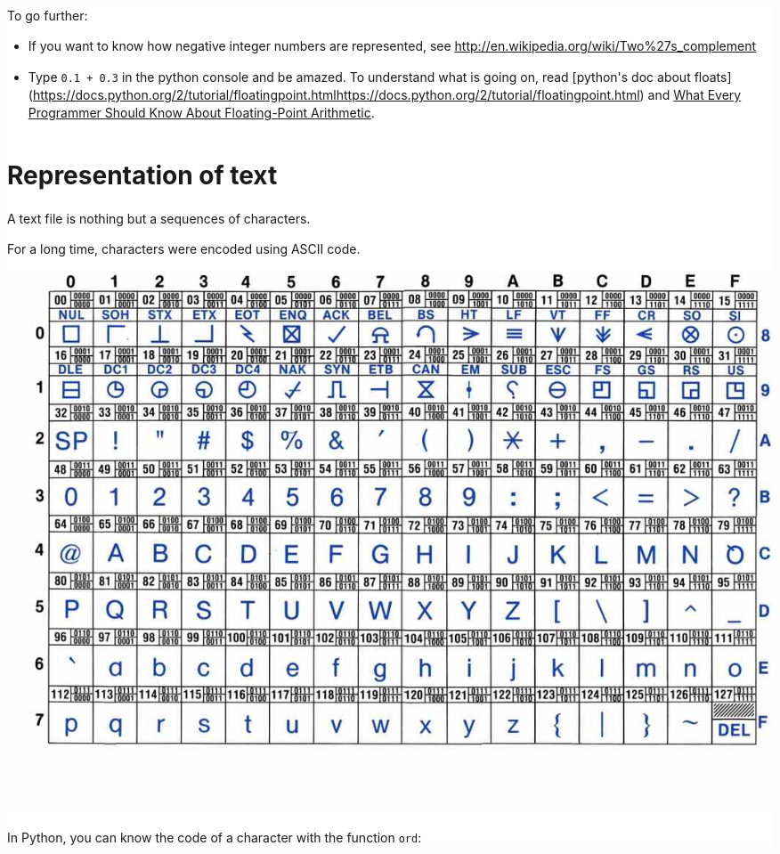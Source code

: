 To go further:

* If you want to know how negative integer numbers are represented, see <http://en.wikipedia.org/wiki/Two%27s_complement>

* Type `0.1 + 0.3`
 in the python console and be amazed. To understand what is going on, read
[python's doc about floats] (https://docs.python.org/2/tutorial/floatingpoint.htmlhttps://docs.python.org/2/tutorial/floatingpoint.html) and [What Every Programmer Should Know About Floating-Point Arithmetic](http://floating-point-gui.de/).



# Representation of text

A text file is nothing but a sequences of characters.

For a long time, characters were encoded using ASCII code.

![ascii table](images/asciitable.jpg)


In Python, you can know the code of a character with the function `ord`:
